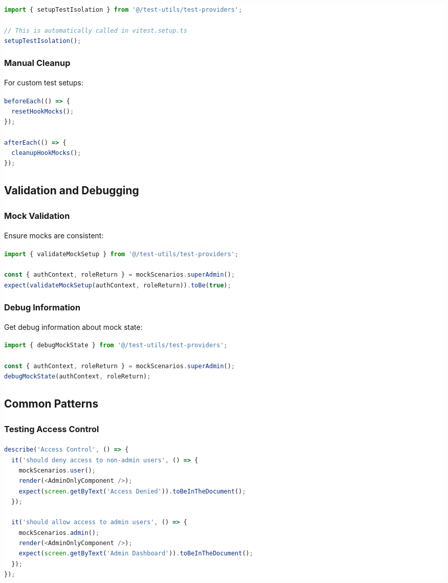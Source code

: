 ```typescript
import { setupTestIsolation } from '@/test-utils/test-providers';

// This is automatically called in vitest.setup.ts
setupTestIsolation();
```

### Manual Cleanup

For custom test setups:

```typescript
beforeEach(() => {
  resetHookMocks();
});

afterEach(() => {
  cleanupHookMocks();
});
```

## Validation and Debugging

### Mock Validation

Ensure mocks are consistent:

```typescript
import { validateMockSetup } from '@/test-utils/test-providers';

const { authContext, roleReturn } = mockScenarios.superAdmin();
expect(validateMockSetup(authContext, roleReturn)).toBe(true);
```

### Debug Information

Get debug information about mock state:

```typescript
import { debugMockState } from '@/test-utils/test-providers';

const { authContext, roleReturn } = mockScenarios.superAdmin();
debugMockState(authContext, roleReturn);
```

## Common Patterns

### Testing Access Control

```typescript
describe('Access Control', () => {
  it('should deny access to non-admin users', () => {
    mockScenarios.user();
    render(<AdminOnlyComponent />);
    expect(screen.getByText('Access Denied')).toBeInTheDocument();
  });

  it('should allow access to admin users', () => {
    mockScenarios.admin();
    render(<AdminOnlyComponent />);
    expect(screen.getByText('Admin Dashboard')).toBeInTheDocument();
  });
});
```

